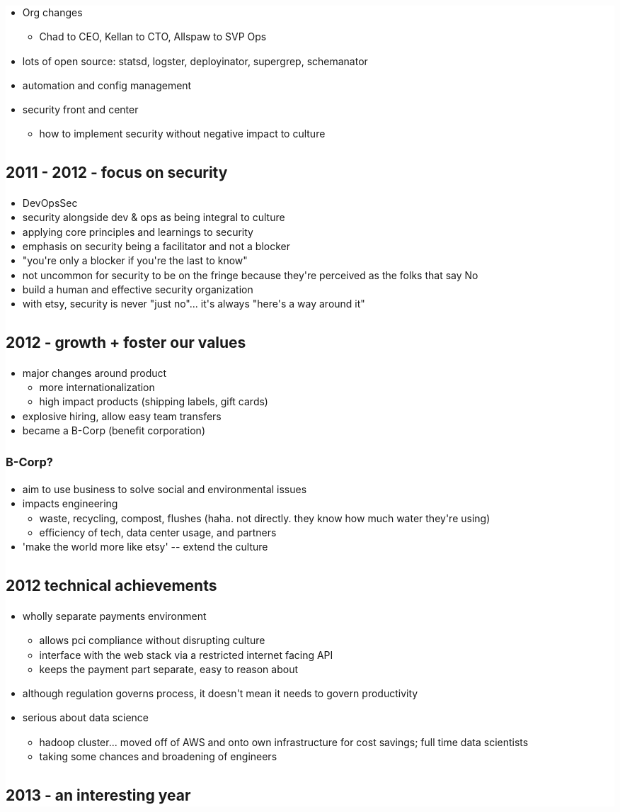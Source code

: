 
 - Org changes
   - Chad to CEO, Kellan to CTO, Allspaw to SVP Ops

 - lots of open source: statsd, logster, deployinator, supergrep, schemanator
 - automation and config management
 - security front and center
   - how to implement security without negative impact to culture

## 2011 - 2012 - focus on security

 - DevOpsSec
 - security alongside dev & ops as being integral to culture
 - applying core principles and learnings to security
 - emphasis on security being a facilitator and not a blocker
  - "you're only a blocker if you're the last to know"
  - not uncommon for security to be on the fringe because they're perceived as the folks that say No
 - build a human and effective security organization
 - with etsy, security is never "just no"... it's always "here's a way around it"

## 2012 - growth + foster our values

 - major changes around product
   - more internationalization
   - high impact products (shipping labels, gift cards)
 - explosive hiring, allow easy team transfers
 - became a B-Corp (benefit corporation)

 ### B-Corp?

   - aim to use business to solve social and environmental issues
   - impacts engineering
     - waste, recycling, compost, flushes (haha. not directly. they know how much water they're using)
     - efficiency of tech, data center usage, and partners
   - 'make the world more like etsy' -- extend the culture


## 2012 technical achievements

 - wholly separate payments environment
   - allows pci compliance without disrupting culture
   - interface with the web stack via a restricted internet facing API
   - keeps the payment part separate, easy to reason about

 - although regulation governs process, it doesn't mean it needs to govern productivity

 - serious about data science
   - hadoop cluster... moved off of AWS and onto own infrastructure for cost savings; full time data scientists
   - taking some chances and broadening of engineers


## 2013 - an interesting year
